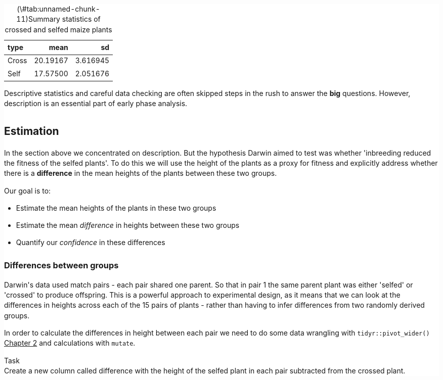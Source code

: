 <table class="table table-striped" style="">
<caption>(\#tab:unnamed-chunk-11)Summary statistics of crossed and selfed maize plants</caption>
 <thead>
  <tr>
   <th style="text-align:left;"> type </th>
   <th style="text-align:right;"> mean </th>
   <th style="text-align:right;"> sd </th>
  </tr>
 </thead>
<tbody>
  <tr>
   <td style="text-align:left;"> Cross </td>
   <td style="text-align:right;"> 20.19167 </td>
   <td style="text-align:right;"> 3.616945 </td>
  </tr>
  <tr>
   <td style="text-align:left;"> Self </td>
   <td style="text-align:right;"> 17.57500 </td>
   <td style="text-align:right;"> 2.051676 </td>
  </tr>
</tbody>
</table>

Descriptive statistics and careful data checking are often skipped steps in the rush to answer the **big** questions. However, description is an essential part of early phase analysis. 

## Estimation

In the section above we concentrated on description. But the hypothesis Darwin aimed to test was whether 'inbreeding reduced the fitness of the selfed plants'. To do this we will use the height of the plants as a proxy for fitness and explicitly address whether there is a **difference** in the mean heights of the plants between these two groups. 

Our goal is to: 

* Estimate the mean heights of the plants in these two groups

* Estimate the mean *difference* in heights between these two groups

* Quantify our *confidence* in these differences

### Differences between groups

Darwin's data used match pairs - each pair shared one parent. So that in pair 1 the same parent plant was either 'selfed' or 'crossed' to produce offspring. This is a powerful approach to experimental design, as it means that we can look at the differences in heights across each of the 15 pairs of plants - rather than having to infer differences from two randomly derived groups. 

In order to calculate the differences in height between each pair we need to do some data wrangling with `tidyr::pivot_wider()` [Chapter 2](#using-`pivot`-functions) and calculations with `mutate`.

<div class="panel panel-default"><div class="panel-heading"> Task </div><div class="panel-body"> 
Create a new column called difference with the height of the selfed plant in each pair subtracted from the crossed plant.  </div></div>
